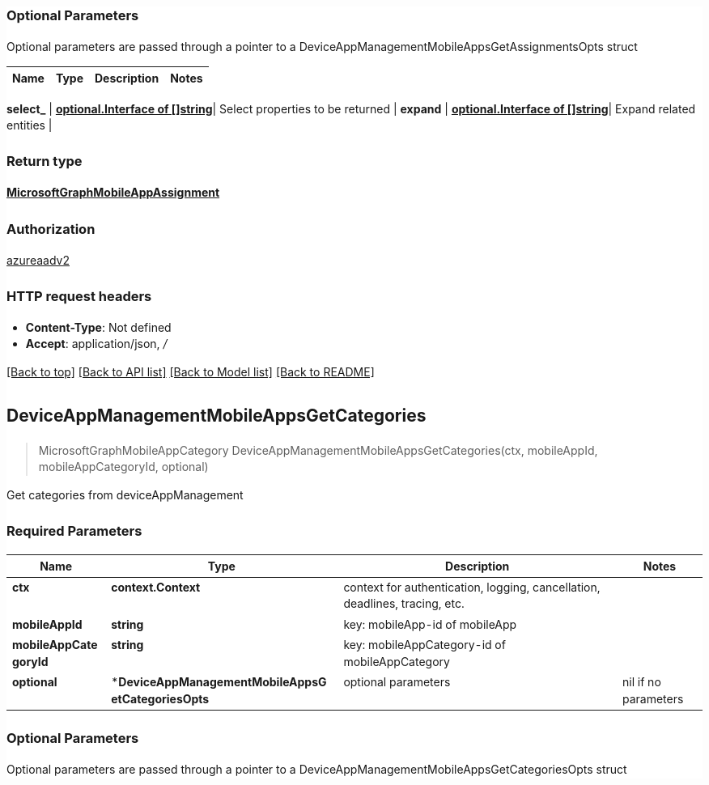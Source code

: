 ### Optional Parameters

Optional parameters are passed through a pointer to a DeviceAppManagementMobileAppsGetAssignmentsOpts struct


Name | Type | Description  | Notes
------------- | ------------- | ------------- | -------------


 **select_** | [**optional.Interface of []string**](string.md)| Select properties to be returned | 
 **expand** | [**optional.Interface of []string**](string.md)| Expand related entities | 

### Return type

[**MicrosoftGraphMobileAppAssignment**](microsoft.graph.mobileAppAssignment.md)

### Authorization

[azureaadv2](../README.md#azureaadv2)

### HTTP request headers

- **Content-Type**: Not defined
- **Accept**: application/json, */*

[[Back to top]](#) [[Back to API list]](../README.md#documentation-for-api-endpoints)
[[Back to Model list]](../README.md#documentation-for-models)
[[Back to README]](../README.md)


## DeviceAppManagementMobileAppsGetCategories

> MicrosoftGraphMobileAppCategory DeviceAppManagementMobileAppsGetCategories(ctx, mobileAppId, mobileAppCategoryId, optional)

Get categories from deviceAppManagement

### Required Parameters


Name | Type | Description  | Notes
------------- | ------------- | ------------- | -------------
**ctx** | **context.Context** | context for authentication, logging, cancellation, deadlines, tracing, etc.
**mobileAppId** | **string**| key: mobileApp-id of mobileApp | 
**mobileAppCategoryId** | **string**| key: mobileAppCategory-id of mobileAppCategory | 
 **optional** | ***DeviceAppManagementMobileAppsGetCategoriesOpts** | optional parameters | nil if no parameters

### Optional Parameters

Optional parameters are passed through a pointer to a DeviceAppManagementMobileAppsGetCategoriesOpts struct

